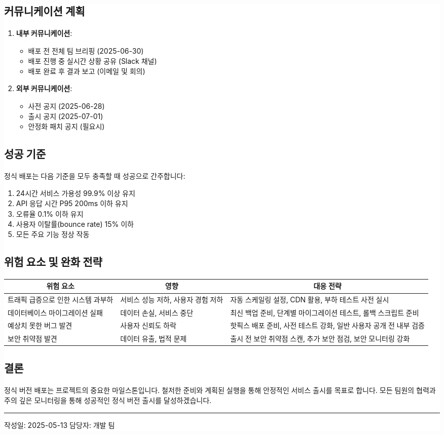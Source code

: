## 커뮤니케이션 계획

1. **내부 커뮤니케이션**:
   - 배포 전 전체 팀 브리핑 (2025-06-30)
   - 배포 진행 중 실시간 상황 공유 (Slack 채널)
   - 배포 완료 후 결과 보고 (이메일 및 회의)

2. **외부 커뮤니케이션**:
   - 사전 공지 (2025-06-28)
   - 출시 공지 (2025-07-01)
   - 안정화 패치 공지 (필요시)

## 성공 기준

정식 배포는 다음 기준을 모두 충족할 때 성공으로 간주합니다:

1. 24시간 서비스 가용성 99.9% 이상 유지
2. API 응답 시간 P95 200ms 이하 유지
3. 오류율 0.1% 이하 유지
4. 사용자 이탈률(bounce rate) 15% 이하
5. 모든 주요 기능 정상 작동

## 위험 요소 및 완화 전략

| 위험 요소 | 영향 | 대응 전략 |
|----------|------|----------|
| 트래픽 급증으로 인한 시스템 과부하 | 서비스 성능 저하, 사용자 경험 저하 | 자동 스케일링 설정, CDN 활용, 부하 테스트 사전 실시 |
| 데이터베이스 마이그레이션 실패 | 데이터 손실, 서비스 중단 | 최신 백업 준비, 단계별 마이그레이션 테스트, 롤백 스크립트 준비 |
| 예상치 못한 버그 발견 | 사용자 신뢰도 하락 | 핫픽스 배포 준비, 사전 테스트 강화, 일반 사용자 공개 전 내부 검증 |
| 보안 취약점 발견 | 데이터 유출, 법적 문제 | 출시 전 보안 취약점 스캔, 추가 보안 점검, 보안 모니터링 강화 |

## 결론

정식 버전 배포는 프로젝트의 중요한 마일스톤입니다. 철저한 준비와 계획된 실행을 통해 안정적인 서비스 출시를 목표로 합니다. 모든 팀원의 협력과 주의 깊은 모니터링을 통해 성공적인 정식 버전 출시를 달성하겠습니다.

---
작성일: 2025-05-13
담당자: 개발 팀 